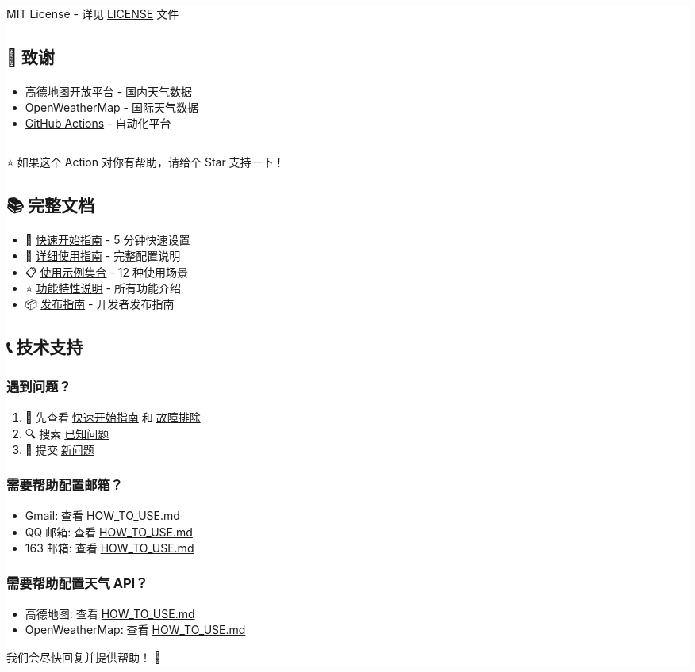 MIT License - 详见 [LICENSE](LICENSE) 文件

## 🙏 致谢

- [高德地图开放平台](https://lbs.amap.com/) - 国内天气数据
- [OpenWeatherMap](https://openweathermap.org/) - 国际天气数据
- [GitHub Actions](https://github.com/features/actions) - 自动化平台

---

⭐ 如果这个 Action 对你有帮助，请给个 Star 支持一下！

## 📚 完整文档

- 🚀 [快速开始指南](QUICK_START.md) - 5 分钟快速设置
- 📖 [详细使用指南](HOW_TO_USE.md) - 完整配置说明
- 📋 [使用示例集合](USAGE_EXAMPLES.md) - 12 种使用场景
- ⭐ [功能特性说明](FEATURES.md) - 所有功能介绍
- 📦 [发布指南](PUBLISH.md) - 开发者发布指南

## 📞 技术支持

### 遇到问题？

1. 📖 先查看 [快速开始指南](QUICK_START.md) 和 [故障排除](#故障排除)
2. 🔍 搜索 [已知问题](https://github.com/xun082/weather-notification-action/issues)
3. 💬 提交 [新问题](https://github.com/xun082/weather-notification-action/issues/new)

### 需要帮助配置邮箱？

- Gmail: 查看 [HOW_TO_USE.md](HOW_TO_USE.md#gmail-用户)
- QQ 邮箱: 查看 [HOW_TO_USE.md](HOW_TO_USE.md#qq-邮箱用户)
- 163 邮箱: 查看 [HOW_TO_USE.md](HOW_TO_USE.md#163-邮箱用户)

### 需要帮助配置天气 API？

- 高德地图: 查看 [HOW_TO_USE.md](HOW_TO_USE.md#方案一高德地图推荐国内用户)
- OpenWeatherMap: 查看 [HOW_TO_USE.md](HOW_TO_USE.md#方案二openweathermap推荐国际用户)

我们会尽快回复并提供帮助！ 🤝
